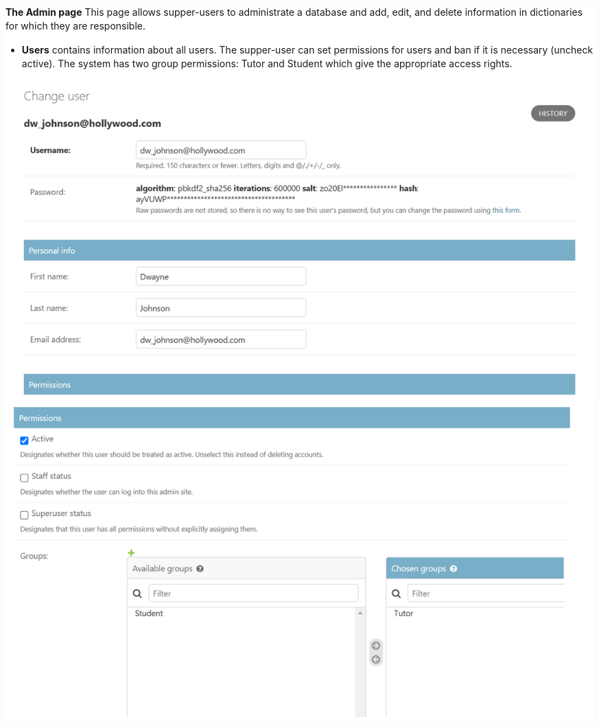 __The Admin page__
This page allows supper-users to administrate a database and add, edit, and delete information in dictionaries for which they are responsible.
 - **Users** contains information about all users. The supper-user can set permissions for users and ban if it is necessary (uncheck active). The system has two group permissions: Tutor and Student which give the appropriate access rights.

  ![the "Users" page](documentation/features/users-page.png)
  ![the "Users" page - permissions](documentation/features/users-permissions.png)
